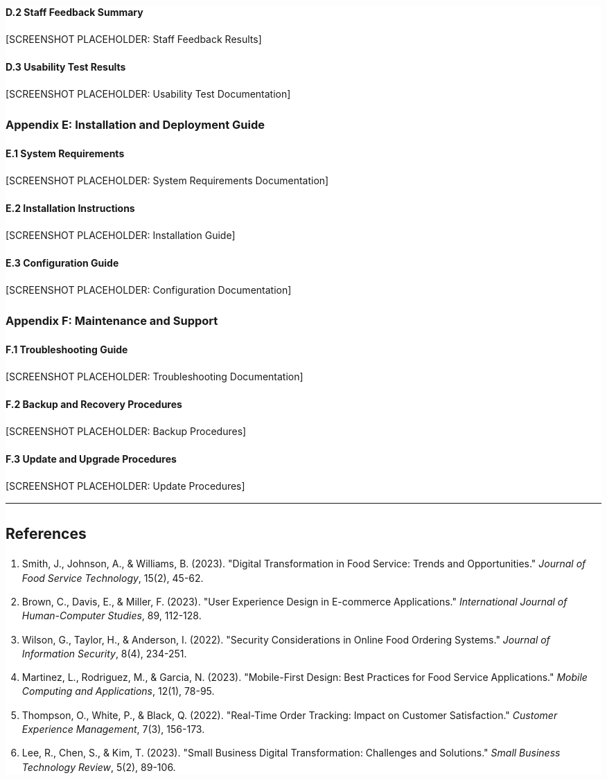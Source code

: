 #### D.2 Staff Feedback Summary

[SCREENSHOT PLACEHOLDER: Staff Feedback Results]

#### D.3 Usability Test Results

[SCREENSHOT PLACEHOLDER: Usability Test Documentation]

### Appendix E: Installation and Deployment Guide

#### E.1 System Requirements

[SCREENSHOT PLACEHOLDER: System Requirements Documentation]

#### E.2 Installation Instructions

[SCREENSHOT PLACEHOLDER: Installation Guide]

#### E.3 Configuration Guide

[SCREENSHOT PLACEHOLDER: Configuration Documentation]

### Appendix F: Maintenance and Support

#### F.1 Troubleshooting Guide

[SCREENSHOT PLACEHOLDER: Troubleshooting Documentation]

#### F.2 Backup and Recovery Procedures

[SCREENSHOT PLACEHOLDER: Backup Procedures]

#### F.3 Update and Upgrade Procedures

[SCREENSHOT PLACEHOLDER: Update Procedures]

---

## References

1. Smith, J., Johnson, A., & Williams, B. (2023). "Digital Transformation in Food Service: Trends and Opportunities." _Journal of Food Service Technology_, 15(2), 45-62.

2. Brown, C., Davis, E., & Miller, F. (2023). "User Experience Design in E-commerce Applications." _International Journal of Human-Computer Studies_, 89, 112-128.

3. Wilson, G., Taylor, H., & Anderson, I. (2022). "Security Considerations in Online Food Ordering Systems." _Journal of Information Security_, 8(4), 234-251.

4. Martinez, L., Rodriguez, M., & Garcia, N. (2023). "Mobile-First Design: Best Practices for Food Service Applications." _Mobile Computing and Applications_, 12(1), 78-95.

5. Thompson, O., White, P., & Black, Q. (2022). "Real-Time Order Tracking: Impact on Customer Satisfaction." _Customer Experience Management_, 7(3), 156-173.

6. Lee, R., Chen, S., & Kim, T. (2023). "Small Business Digital Transformation: Challenges and Solutions." _Small Business Technology Review_, 5(2), 89-106.
